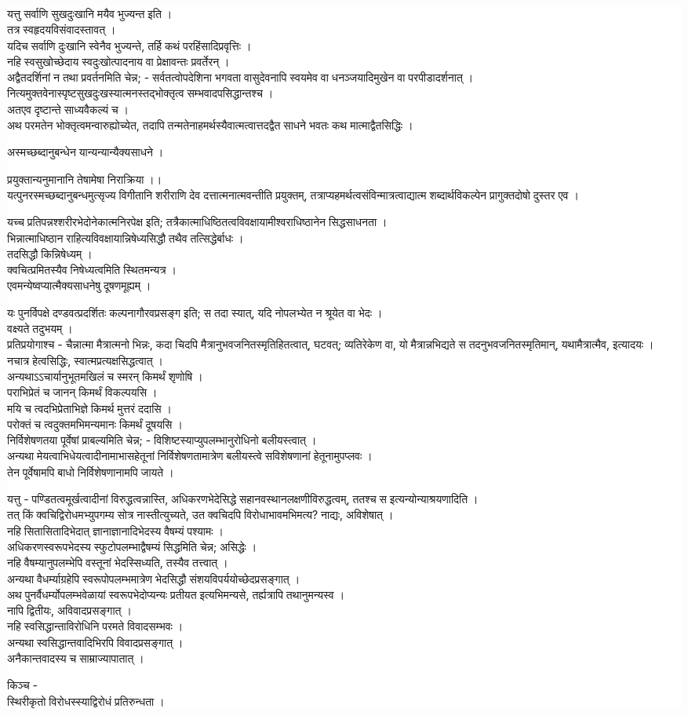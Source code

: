 यत्तु सर्वाणि सुखदुःखानि मयैव भुज्यन्त इति ।  
 तत्र स्वहृदयविसंवादस्तावत् ।  
 यदिच सर्वाणि दुःखानि स्वेनैव भुज्यन्ते, तर्हि कथं परहिंसादिप्रवृत्तिः ।  
 नहि स्वसुखोच्छेदाय स्वदुःखोत्पादनाय वा प्रेक्षावन्तः प्रवर्तेरन् ।  
 अद्वैतदर्शिनां न तथा प्रवर्तनमिति चेन्न; - सर्वतत्वोपदेशिना भगवता वासुदेवनापि स्वयमेव वा धनञ्जयादिमुखेन वा परपीडादर्शनात् ।  
 नित्यमुक्तवेनास्पृष्टसुखदुःखस्यात्मनस्तद्भोक्तृत्व सम्भवादपसिद्धान्तश्च ।  
 अतएव दृष्टान्ते साध्यवैकल्यं च ।  
 अथ परमतेन भोक्तृत्वमन्वारुह्योच्येत, तदापि तन्मतेनाहमर्थस्यैवात्मत्वात्तदद्वैत साधने भवतः कथ मात्माद्वैतसिद्धिः ।  
  
अस्मच्छब्दानुबन्धेन यान्यन्यान्यैक्यसाधने ।  
  
प्रयुक्तान्यनुमानानि तेषामेषा निराक्रिया ।।  
यत्पुनरस्मच्छब्दानुबन्धमुत्सृज्य विगीतानि शरीराणि देव दत्तात्मनात्मवन्तीति प्रयुक्तम्, तत्राप्यहमर्थत्वसंविन्मात्रत्वाद्यात्म शब्दार्थविकल्पेन प्रागुक्तदोषो दुस्तर एव ।  
  
यच्च प्रतिपन्नश्शरीरभेदोनेकात्मनिरपेक्ष इति; तत्रैकात्माधिष्ठितत्वविवक्षायामीश्वराधिष्ठानेन सिद्धसाधनता ।  
 भिन्नात्माधिष्ठान राहित्यविवक्षायान्निषेध्यसिद्धौ तथैव तत्सिद्धेर्बाधः ।  
 तदसिद्धौ किन्निषेध्यम् ।  
 क्वचित्प्रमितस्यैव निषेध्यत्वमिति स्थितमन्यत्र ।  
 एवमन्येष्वप्यात्मैक्यसाधनेषु दूषणमूह्यम् ।  
  
यः पुनर्विपक्षे दण्डवत्प्रदर्शितः कल्पनागौरवप्रसङ्ग इति; स तदा स्यात्, यदि नोपलभ्येत न श्रूयेत वा भेदः ।  
 वक्ष्यते तदुभयम् ।  
 प्रतिप्रयोगाश्च - चैन्नात्मा मैत्रात्मनो भिन्नः, कदा चिदपि मैत्रानुभवजनितस्मृतिहितत्वात्, घटवत्; व्यतिरेकेण वा, यो मैत्रान्नभिद्यते स तदनुभवजनितस्मृतिमान्, यथामैत्रात्मैव, इत्यादयः ।  
 नचात्र हेत्वसिद्धिः, स्वात्मप्रत्यक्षसिद्धत्वात् ।  
 अन्यथाऽऽचार्यानुभूतमखिलं च स्मरन् किमर्थं शृणोषि ।  
 पराभिप्रेतं च जानन् किमर्थं विकल्पयसि ।  
 मयि च त्वदभिप्रेताभिज्ञे किमर्थ मुत्तरं ददासि ।  
 परोक्तं च त्वदुक्तमभिमन्यमानः किमर्थं दूषयसि ।  
 निर्विशेषणतया पूर्वेषां प्राबल्यमिति चेन्न; - विशिष्टस्याप्युपलम्भानुरोधिनो बलीयस्त्वात् ।  
 अन्यथा मेयत्वाभिधेयत्वादीनामाभासहेतूनां निर्विशेषणतामात्रेण बलीयस्त्वे सविशेषणानां हेतूनामुपप्लवः ।  
 तेन पूर्वेषामपि बाधो निर्विशेषणानामपि जायते ।  
  
यत्तु - पण्डितत्वमूर्खत्वादीनां विरुद्धत्वन्नास्ति, अधिकरणभेदेसिद्धे सहानवस्थानलक्षणीविरुद्धत्वम्, ततश्च स इत्यन्योन्याश्रयणादिति ।  
 तत् किं क्वचिद्विरोधमभ्युपगम्य सोत्र नास्तीत्युच्यते, उत क्वचिदपि विरोधाभावमभिमत्य? नाद्यः, अविशेषात् ।  
 नहि सितासितादिभेदात् ज्ञानाज्ञानादिभेदस्य वैषम्यं पश्यामः ।  
 अधिकरणस्वरूपभेदस्य स्फुटोपलम्भाद्वैषम्यं सिद्धमिति चेन्न; असिद्धेः ।  
 नहि वैषम्यानुपलम्भेपि वस्तूनां भेदस्सिध्यति, तस्यैव तत्त्वात् ।  
 अन्यथा वैधर्म्याग्रहेपि स्वरूपोपलम्भमात्रेण भेदसिद्धौ संशयविपर्ययोच्छेदप्रसङ्गात् ।  
 अथ पुनर्वैधर्म्योपलम्भवेळायां स्वरूपभेदोप्यन्यः प्रतीयत इत्यभिमन्यसे, तर्ह्यत्रापि तथानुमन्यस्व ।  
 नापि द्वितीयः, अविवादप्रसङ्गात् ।  
 नहि स्वसिद्धान्ताविरोधिनि परमते विवादसम्भवः ।  
 अन्यथा स्वसिद्धान्तवादिभिरपि विवादप्रसङ्गात् ।  
 अनैकान्तवादस्य च साम्राज्यापातात् ।  
  
किञ्च -   
स्थिरीकृतो विरोधस्स्याद्विरोधं प्रतिरुन्धता ।  
  